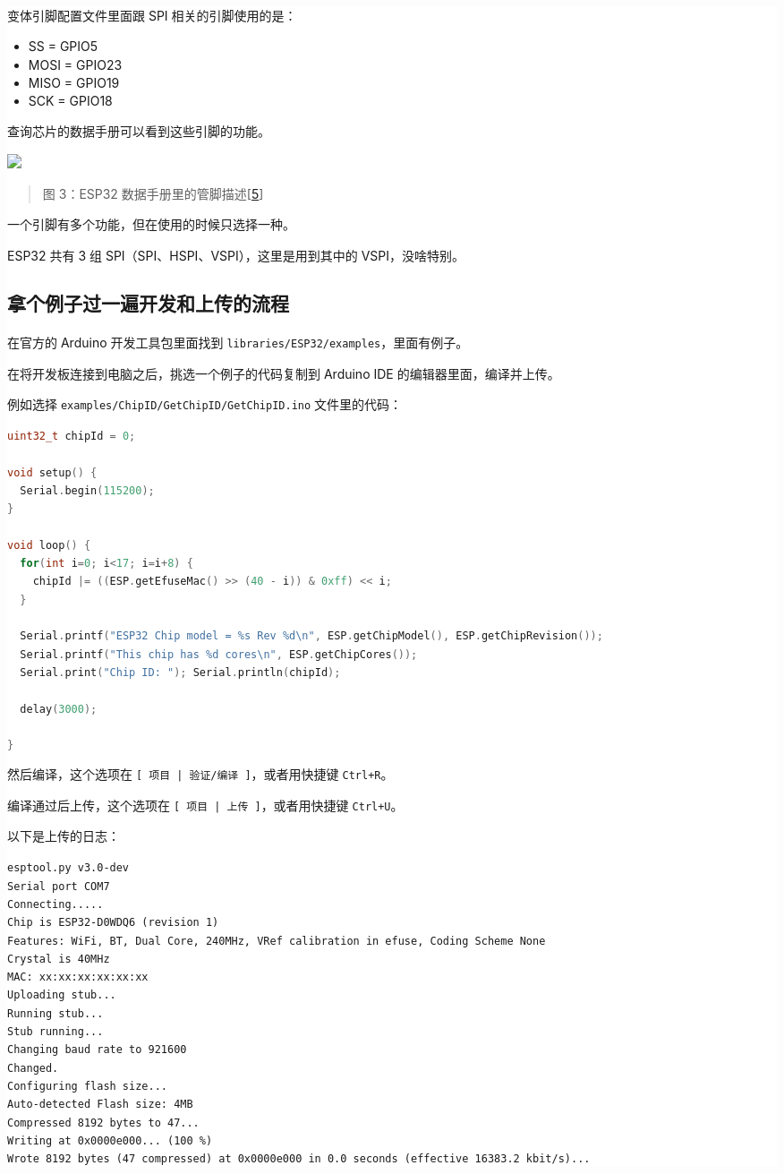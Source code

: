 变体引脚配置文件里面跟 SPI 相关的引脚使用的是：

- SS = GPIO5
- MOSI = GPIO23
- MISO = GPIO19
- SCK = GPIO18

查询芯片的数据手册可以看到这些引脚的功能。

![](https://img2020.cnblogs.com/blog/809218/202103/809218-20210314211409629-1932156094.png)
> 图 3：ESP32 数据手册里的管脚描述[[5][5]]

一个引脚有多个功能，但在使用的时候只选择一种。

ESP32 共有 3 组 SPI（SPI、HSPI、VSPI），这里是用到其中的 VSPI，没啥特别。

## 拿个例子过一遍开发和上传的流程

在官方的 Arduino 开发工具包里面找到 `libraries/ESP32/examples`，里面有例子。

在将开发板连接到电脑之后，挑选一个例子的代码复制到 Arduino IDE 的编辑器里面，编译并上传。

例如选择 `examples/ChipID/GetChipID/GetChipID.ino` 文件里的代码：

```c
uint32_t chipId = 0;

void setup() {
  Serial.begin(115200);
}

void loop() {
  for(int i=0; i<17; i=i+8) {
    chipId |= ((ESP.getEfuseMac() >> (40 - i)) & 0xff) << i;
  }

  Serial.printf("ESP32 Chip model = %s Rev %d\n", ESP.getChipModel(), ESP.getChipRevision());
  Serial.printf("This chip has %d cores\n", ESP.getChipCores());
  Serial.print("Chip ID: "); Serial.println(chipId);
  
  delay(3000);

}
```

然后编译，这个选项在 `[ 项目 | 验证/编译 ]`，或者用快捷键 `Ctrl+R`。

编译通过后上传，这个选项在 `[ 项目 | 上传 ]`，或者用快捷键 `Ctrl+U`。

以下是上传的日志：

```
esptool.py v3.0-dev
Serial port COM7
Connecting.....
Chip is ESP32-D0WDQ6 (revision 1)
Features: WiFi, BT, Dual Core, 240MHz, VRef calibration in efuse, Coding Scheme None
Crystal is 40MHz
MAC: xx:xx:xx:xx:xx:xx
Uploading stub...
Running stub...
Stub running...
Changing baud rate to 921600
Changed.
Configuring flash size...
Auto-detected Flash size: 4MB
Compressed 8192 bytes to 47...
Writing at 0x0000e000... (100 %)
Wrote 8192 bytes (47 compressed) at 0x0000e000 in 0.0 seconds (effective 16383.2 kbit/s)...
```

[1]: https://docs.espressif.com/projects/esp-idf/zh_CN/stable/esp32/ (ESP-IDF 编程指南)
[2]: https://github.com/espressif/arduino-esp32 (Arduino core for the ESP32)
[3]: http://docs.micropython.org/en/latest/esp32/quickref.html (Quick reference for the ESP32)
[4]: https://tinygo.org/microcontrollers/esp32-coreboard-v2/ (ESP32 - CORE BOARD)
[5]: https://www.espressif.com/sites/default/files/documentation/esp32_datasheet_cn.pdf (ESP32系列芯片——技术规格书)
[1]: https://docs.espressif.com/projects/esp-idf/zh_CN/stable/esp32/ (ESP-IDF 编程指南)
[2]: https://github.com/espressif/arduino-esp32 (Arduino core for the ESP32)
[3]: http://docs.micropython.org/en/latest/esp32/quickref.html (Quick reference for the ESP32)
[4]: https://tinygo.org/microcontrollers/esp32-coreboard-v2/ (ESP32 - CORE BOARD)
[5]: https://www.espressif.com/sites/default/files/documentation/esp32_datasheet_cn.pdf (ESP32系列芯片——技术规格书)